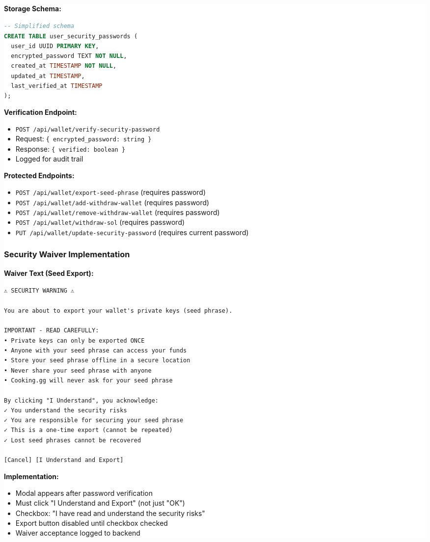**Storage Schema:**
```sql
-- Simplified schema
CREATE TABLE user_security_passwords (
  user_id UUID PRIMARY KEY,
  encrypted_password TEXT NOT NULL,
  created_at TIMESTAMP NOT NULL,
  updated_at TIMESTAMP,
  last_verified_at TIMESTAMP
);
```

**Verification Endpoint:**
- `POST /api/wallet/verify-security-password`
- Request: `{ encrypted_password: string }`
- Response: `{ verified: boolean }`
- Logged for audit trail

**Protected Endpoints:**
- `POST /api/wallet/export-seed-phrase` (requires password)
- `POST /api/wallet/add-withdraw-wallet` (requires password)
- `POST /api/wallet/remove-withdraw-wallet` (requires password)
- `POST /api/wallet/withdraw-sol` (requires password)
- `PUT /api/wallet/update-security-password` (requires current password)

### Security Waiver Implementation

**Waiver Text (Seed Export):**
```
⚠️ SECURITY WARNING ⚠️

You are about to export your wallet's private keys (seed phrase).

IMPORTANT - READ CAREFULLY:
• Private keys can only be exported ONCE
• Anyone with your seed phrase can access your funds
• Store your seed phrase offline in a secure location
• Never share your seed phrase with anyone
• Cooking.gg will never ask for your seed phrase

By clicking "I Understand", you acknowledge:
✓ You understand the security risks
✓ You are responsible for securing your seed phrase
✓ This is a one-time export (cannot be repeated)
✓ Lost seed phrases cannot be recovered

[Cancel] [I Understand and Export]
```

**Implementation:**
- Modal appears after password verification
- Must click "I Understand and Export" (not just "OK")
- Checkbox: "I have read and understand the security risks"
- Export button disabled until checkbox checked
- Waiver acceptance logged to backend
